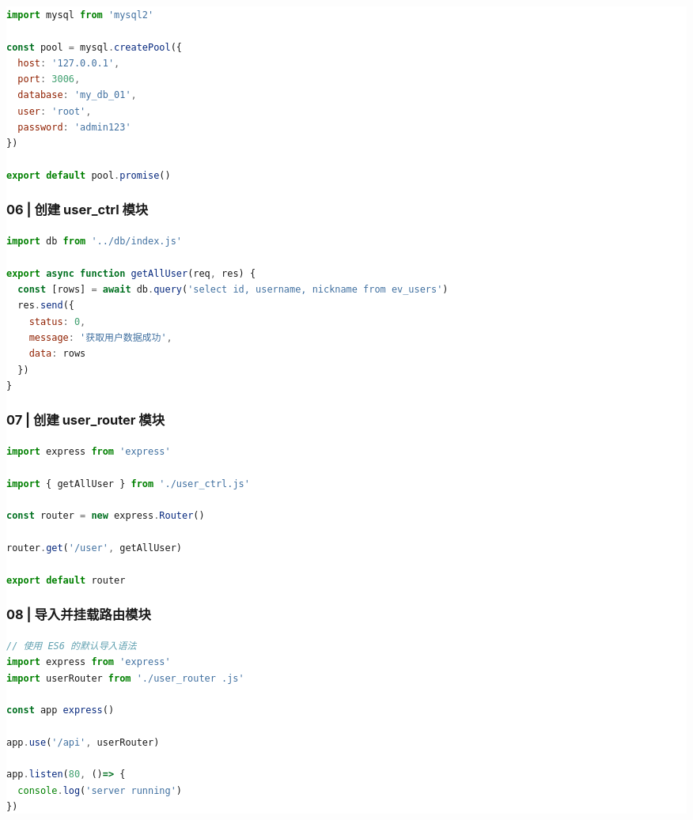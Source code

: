 ```js
import mysql from 'mysql2'

const pool = mysql.createPool({
  host: '127.0.0.1',
  port: 3006,
  database: 'my_db_01',
  user: 'root',
  password: 'admin123'
})

export default pool.promise()
```



### 06 | 创建 user_ctrl 模块

```js
import db from '../db/index.js'

export async function getAllUser(req, res) {
  const [rows] = await db.query('select id, username, nickname from ev_users')
  res.send({
    status: 0,
    message: '获取用户数据成功',
    data: rows
  })
}
```



### 07 | 创建 user_router 模块

```js
import express from 'express'

import { getAllUser } from './user_ctrl.js'

const router = new express.Router()

router.get('/user', getAllUser)

export default router
```



### 08 | 导入并挂载路由模块

```js
// 使用 ES6 的默认导入语法
import express from 'express'
import userRouter from './user_router .js'

const app express()

app.use('/api', userRouter)

app.listen(80, ()=> {
  console.log('server running')
})
```
